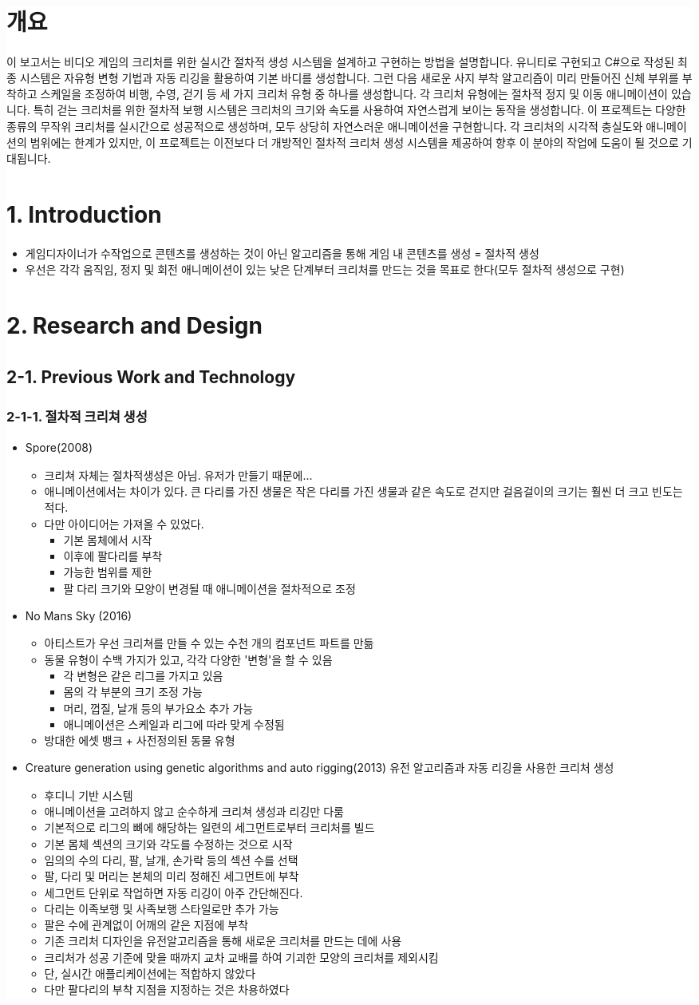 # 개요
이 보고서는 비디오 게임의 크리처를 위한 실시간 절차적 생성 시스템을 설계하고 구현하는 방법을 설명합니다. 
유니티로 구현되고 C#으로 작성된 최종 시스템은 자유형 변형 기법과 자동 리깅을 활용하여 기본 바디를 생성합니다. 그런 다음 새로운 사지 부착 알고리즘이 미리 만들어진 신체 부위를 부착하고 스케일을 조정하여 비행, 수영, 걷기 등 세 가지 크리처 유형 중 하나를 생성합니다. 
각 크리처 유형에는 절차적 정지 및 이동 애니메이션이 있습니다. 특히 걷는 크리처를 위한 절차적 보행 시스템은 크리처의 크기와 속도를 사용하여 자연스럽게 보이는 동작을 생성합니다. 이 프로젝트는 다양한 종류의 무작위 크리처를 실시간으로 성공적으로 생성하며, 모두 상당히 자연스러운 애니메이션을 구현합니다. 각 크리처의 시각적 충실도와 애니메이션의 범위에는 한계가 있지만, 이 프로젝트는 이전보다 더 개방적인 절차적 크리처 생성 시스템을 제공하여 향후 이 분야의 작업에 도움이 될 것으로 기대됩니다.

# 1. Introduction
- 게임디자이너가 수작업으로  콘텐츠를 생성하는 것이 아닌 알고리즘을 통해 게임 내 콘텐츠를 생성 = 절차적 생성
- 우선은 각각 움직임, 정지 및 회전 애니메이션이 있는 낮은 단계부터 크리처를 만드는 것을 목표로 한다(모두 절차적 생성으로 구현)

# 2. Research and Design
## 2-1. Previous Work and Technology
### 2-1-1. 절차적 크리쳐 생성
- Spore(2008)
	- 크리쳐 자체는 절차적생성은 아님.  유저가 만들기 때문에...
	- 애니메이션에서는 차이가 있다. 
	  큰 다리를 가진 생물은 작은 다리를 가진 생물과 같은 속도로 걷지만 걸음걸이의 크기는 훨씬 더 크고 빈도는 적다.
	- 다만 아이디어는 가져올 수 있었다.
		- 기본 몸체에서 시작
		- 이후에 팔다리를 부착
		- 가능한 범위를 제한
		- 팔 다리 크기와 모양이 변경될 때 애니메이션을 절차적으로 조정
- No Mans Sky (2016)
	- 아티스트가 우선 크리쳐를 만들 수 있는 수천 개의 컴포넌트 파트를 만듦
	- 동물 유형이 수백 가지가 있고, 각각 다양한 '변형'을 할 수 있음
		- 각 변형은 같은 리그를 가지고 있음
		- 몸의 각 부분의 크기 조정 가능
		- 머리, 껍질, 날개 등의 부가요소 추가 가능
		- 애니메이션은  스케일과 리그에 따라  맞게 수정됨
	- 방대한 에셋 뱅크 + 사전정의된 동물 유형

- Creature generation using genetic algorithms and auto rigging(2013)
  유전 알고리즘과 자동 리깅을 사용한 크리처 생성
	- 후디니 기반 시스템
	- 애니메이션을 고려하지 않고 순수하게 크리쳐 생성과 리깅만 다룸
	- 기본적으로 리그의 뼈에 해당하는 일련의 세그먼트로부터 크리처를 빌드
	- 기본 몸체 섹션의 크기와 각도를 수정하는 것으로 시작
	- 임의의 수의 다리, 팔, 날개, 손가락 등의 섹션 수를 선택
	- 팔, 다리 및 머리는 본체의 미리 정해진 세그먼트에 부착
	- 세그먼트 단위로 작업하면 자동 리깅이 아주 간단해진다.
	- 다리는 이족보행 및 사족보행 스타일로만 추가 가능
	- 팔은 수에 관계없이 어깨의 같은 지점에 부착
	- 기존 크리처 디자인을 유전알고리즘을  통해 새로운 크리처를 만드는 데에 사용
	- 크리처가 성공 기준에 맞을 때까지 교차 교배를 하여 기괴한 모양의 크리처를 제외시킴
	- 단, 실시간 애플리케이션에는 적합하지 않았다
	- 다만 팔다리의 부착 지점을 지정하는 것은 차용하였다
